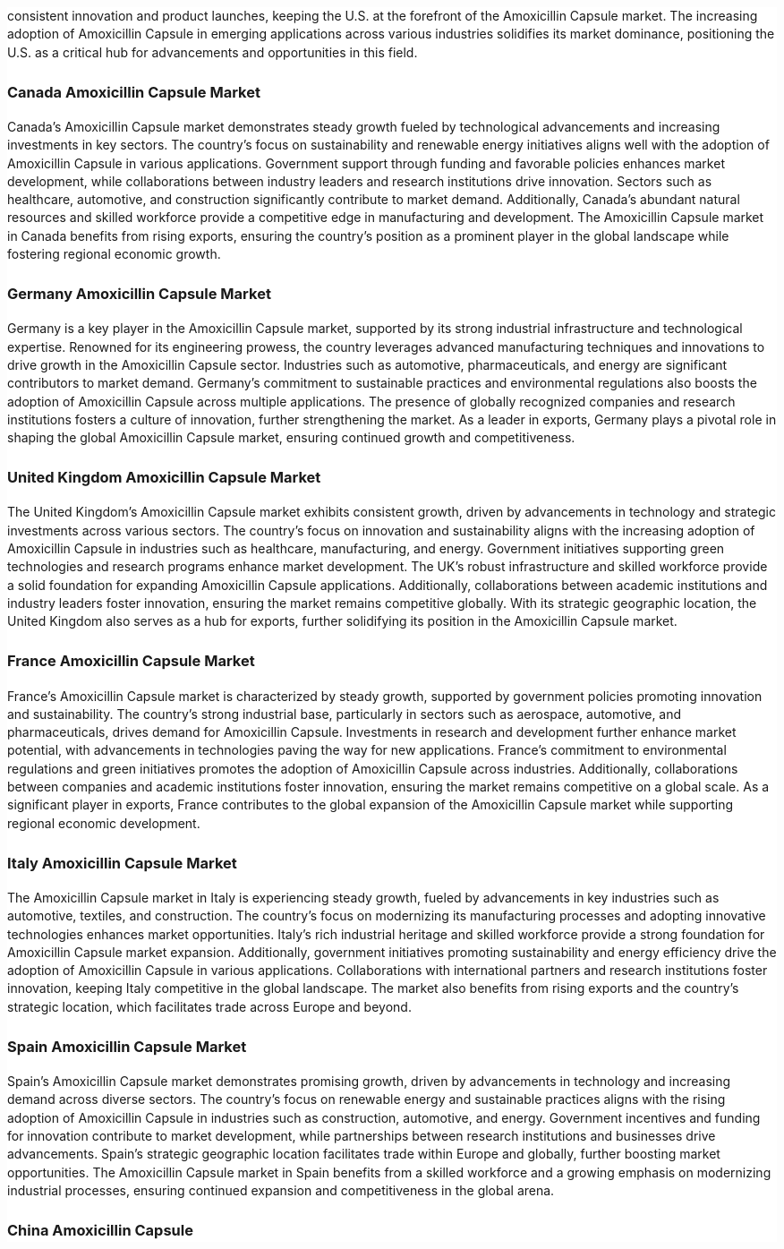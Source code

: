 consistent innovation and product launches, keeping the U.S. at the forefront of the Amoxicillin Capsule market. The increasing adoption of Amoxicillin Capsule in emerging applications across various industries solidifies its market dominance, positioning the U.S. as a critical hub for advancements and opportunities in this field.</p><h3>Canada Amoxicillin Capsule Market</h3><p>Canada&rsquo;s Amoxicillin Capsule market demonstrates steady growth fueled by technological advancements and increasing investments in key sectors. The country&rsquo;s focus on sustainability and renewable energy initiatives aligns well with the adoption of Amoxicillin Capsule in various applications. Government support through funding and favorable policies enhances market development, while collaborations between industry leaders and research institutions drive innovation. Sectors such as healthcare, automotive, and construction significantly contribute to market demand. Additionally, Canada&rsquo;s abundant natural resources and skilled workforce provide a competitive edge in manufacturing and development. The Amoxicillin Capsule market in Canada benefits from rising exports, ensuring the country&rsquo;s position as a prominent player in the global landscape while fostering regional economic growth.</p><h3>Germany Amoxicillin Capsule Market</h3><p>Germany is a key player in the Amoxicillin Capsule market, supported by its strong industrial infrastructure and technological expertise. Renowned for its engineering prowess, the country leverages advanced manufacturing techniques and innovations to drive growth in the Amoxicillin Capsule sector. Industries such as automotive, pharmaceuticals, and energy are significant contributors to market demand. Germany&rsquo;s commitment to sustainable practices and environmental regulations also boosts the adoption of Amoxicillin Capsule across multiple applications. The presence of globally recognized companies and research institutions fosters a culture of innovation, further strengthening the market. As a leader in exports, Germany plays a pivotal role in shaping the global Amoxicillin Capsule market, ensuring continued growth and competitiveness.</p><h3>United Kingdom Amoxicillin Capsule Market</h3><p>The United Kingdom&rsquo;s Amoxicillin Capsule market exhibits consistent growth, driven by advancements in technology and strategic investments across various sectors. The country&rsquo;s focus on innovation and sustainability aligns with the increasing adoption of Amoxicillin Capsule in industries such as healthcare, manufacturing, and energy. Government initiatives supporting green technologies and research programs enhance market development. The UK&rsquo;s robust infrastructure and skilled workforce provide a solid foundation for expanding Amoxicillin Capsule applications. Additionally, collaborations between academic institutions and industry leaders foster innovation, ensuring the market remains competitive globally. With its strategic geographic location, the United Kingdom also serves as a hub for exports, further solidifying its position in the Amoxicillin Capsule market.</p><h3>France Amoxicillin Capsule Market</h3><p>France&rsquo;s Amoxicillin Capsule market is characterized by steady growth, supported by government policies promoting innovation and sustainability. The country&rsquo;s strong industrial base, particularly in sectors such as aerospace, automotive, and pharmaceuticals, drives demand for Amoxicillin Capsule. Investments in research and development further enhance market potential, with advancements in technologies paving the way for new applications. France&rsquo;s commitment to environmental regulations and green initiatives promotes the adoption of Amoxicillin Capsule across industries. Additionally, collaborations between companies and academic institutions foster innovation, ensuring the market remains competitive on a global scale. As a significant player in exports, France contributes to the global expansion of the Amoxicillin Capsule market while supporting regional economic development.</p><h3>Italy Amoxicillin Capsule Market</h3><p>The Amoxicillin Capsule market in Italy is experiencing steady growth, fueled by advancements in key industries such as automotive, textiles, and construction. The country&rsquo;s focus on modernizing its manufacturing processes and adopting innovative technologies enhances market opportunities. Italy&rsquo;s rich industrial heritage and skilled workforce provide a strong foundation for Amoxicillin Capsule market expansion. Additionally, government initiatives promoting sustainability and energy efficiency drive the adoption of Amoxicillin Capsule in various applications. Collaborations with international partners and research institutions foster innovation, keeping Italy competitive in the global landscape. The market also benefits from rising exports and the country&rsquo;s strategic location, which facilitates trade across Europe and beyond.</p><h3>Spain Amoxicillin Capsule Market</h3><p>Spain&rsquo;s Amoxicillin Capsule market demonstrates promising growth, driven by advancements in technology and increasing demand across diverse sectors. The country&rsquo;s focus on renewable energy and sustainable practices aligns with the rising adoption of Amoxicillin Capsule in industries such as construction, automotive, and energy. Government incentives and funding for innovation contribute to market development, while partnerships between research institutions and businesses drive advancements. Spain&rsquo;s strategic geographic location facilitates trade within Europe and globally, further boosting market opportunities. The Amoxicillin Capsule market in Spain benefits from a skilled workforce and a growing emphasis on modernizing industrial processes, ensuring continued expansion and competitiveness in the global arena.</p><h3>China Amoxicillin Capsule